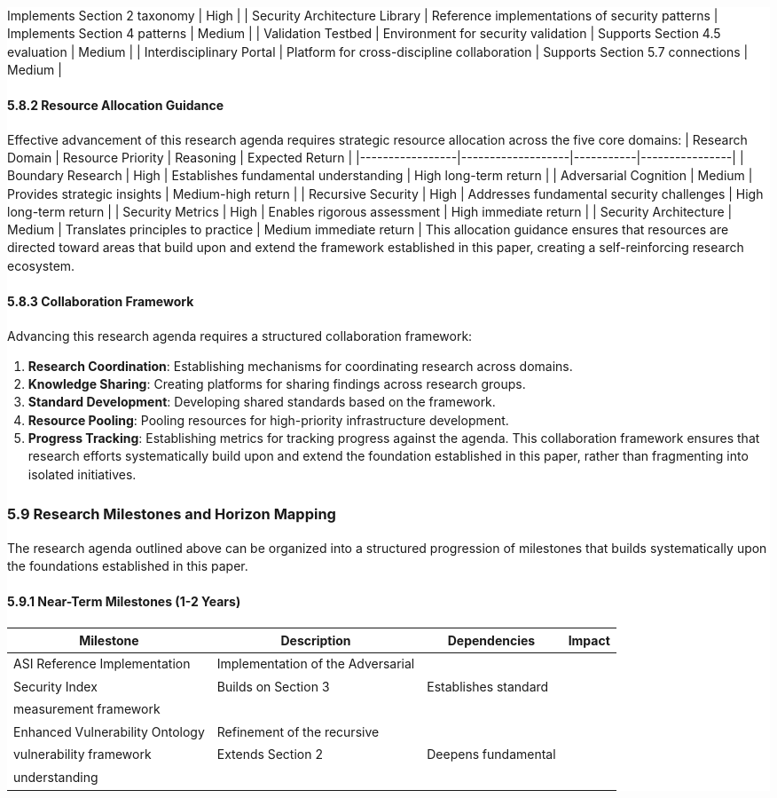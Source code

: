 Implements Section 2 taxonomy | High |
| Security Architecture Library | Reference implementations of
security patterns | Implements Section 4 patterns | Medium |
| Validation Testbed | Environment for security validation | Supports
Section 4.5 evaluation | Medium |
| Interdisciplinary Portal | Platform for cross-discipline
collaboration | Supports Section 5.7 connections | Medium |
#### 5.8.2 Resource Allocation Guidance
Effective advancement of this research agenda requires strategic
resource allocation across the five core domains:
| Research Domain | Resource Priority | Reasoning | Expected Return |
|-----------------|-------------------|-----------|----------------|
| Boundary Research | High | Establishes fundamental understanding |
High long-term return |
| Adversarial Cognition | Medium | Provides strategic insights |
Medium-high return |
| Recursive Security | High | Addresses fundamental security
challenges | High long-term return |
| Security Metrics | High | Enables rigorous assessment | High
immediate return |
| Security Architecture | Medium | Translates principles to practice |
Medium immediate return |
This allocation guidance ensures that resources are directed toward
areas that build upon and extend the framework established in this
paper, creating a self-reinforcing research ecosystem.
#### 5.8.3 Collaboration Framework
Advancing this research agenda requires a structured collaboration
framework:
1. **Research Coordination**: Establishing mechanisms for coordinating
research across domains.
2. **Knowledge Sharing**: Creating platforms for sharing findings
across research groups.
3. **Standard Development**: Developing shared standards based on the
framework.
4. **Resource Pooling**: Pooling resources for high-priority
infrastructure development.
5. **Progress Tracking**: Establishing metrics for tracking progress
against the agenda.
This collaboration framework ensures that research efforts
systematically build upon and extend the foundation established in
this paper, rather than fragmenting into isolated initiatives.
### 5.9 Research Milestones and Horizon Mapping
The research agenda outlined above can be organized into a structured
progression of milestones that builds systematically upon the
foundations established in this paper.
#### 5.9.1 Near-Term Milestones (1-2 Years)
| Milestone | Description | Dependencies | Impact |
|-----------|-------------|--------------|--------|
| ASI Reference Implementation | Implementation of the Adversarial
Security Index | Builds on Section 3 | Establishes standard
measurement framework |
| Enhanced Vulnerability Ontology | Refinement of the recursive
vulnerability framework | Extends Section 2 | Deepens fundamental
understanding |